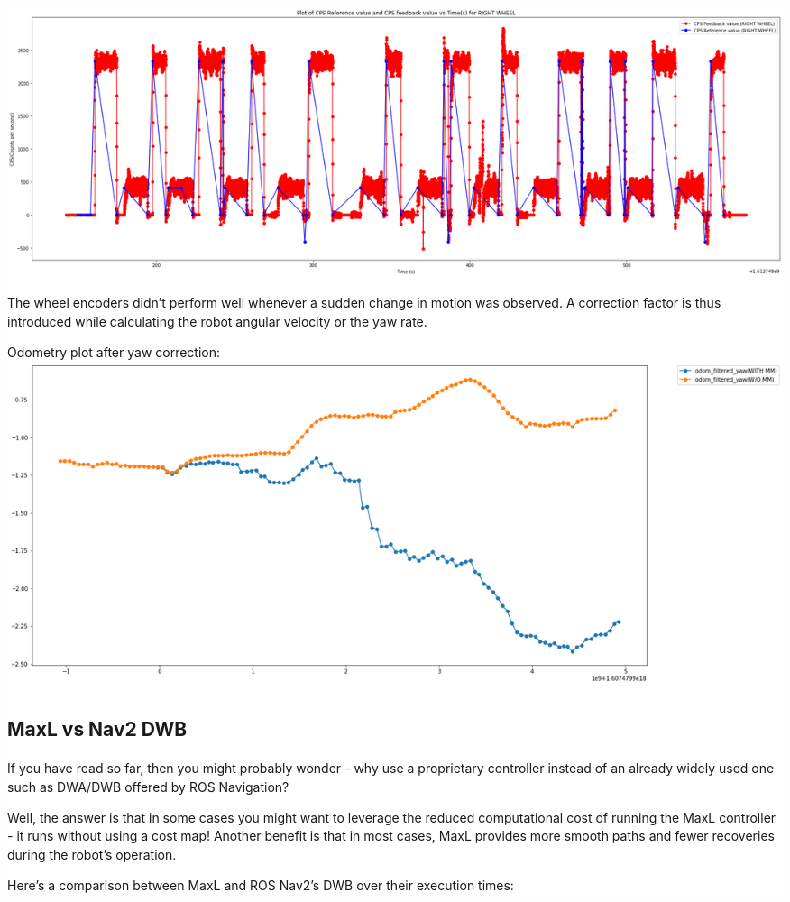    ![assets/images/mw_calib_right.png](assets/images/mw_calib_right.png)
   
   The wheel encoders didn’t perform well whenever a sudden change in motion was observed. A correction factor is thus introduced while calculating the robot angular velocity or the yaw rate.

   Odometry plot after yaw correction:
   ![assets/images/mw_odom_yaw.png](assets/images/mw_odom_yaw.png)

## MaxL vs Nav2 DWB

If you have read so far, then you might probably wonder - why use a proprietary controller instead of an already widely used one such as DWA/DWB offered by ROS Navigation?

Well, the answer is that in some cases you might want to leverage the reduced computational cost of running the MaxL controller - it runs without using a cost map! Another benefit is that in most cases, MaxL provides more smooth paths and fewer recoveries during the robot’s operation.

Here’s a comparison between MaxL and ROS Nav2’s DWB over their execution times:
